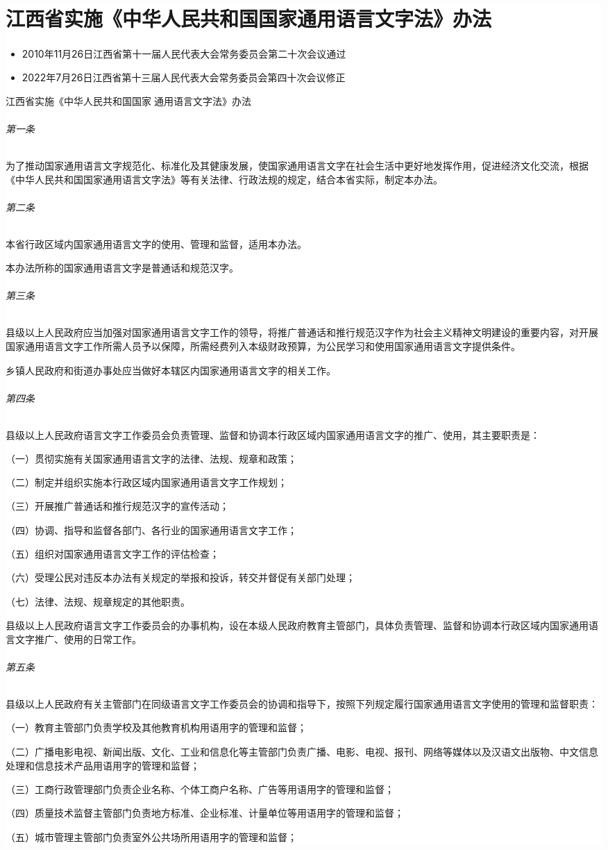 # 江西省实施《中华人民共和国国家通用语言文字法》办法

- 2010年11月26日江西省第十一届人民代表大会常务委员会第二十次会议通过

- 2022年7月26日江西省第十三届人民代表大会常务委员会第四十次会议修正



江西省实施《中华人民共和国国家 通用语言文字法》办法

###### 第一条

为了推动国家通用语言文字规范化、标准化及其健康发展，使国家通用语言文字在社会生活中更好地发挥作用，促进经济文化交流，根据《中华人民共和国国家通用语言文字法》等有关法律、行政法规的规定，结合本省实际，制定本办法。

###### 第二条

本省行政区域内国家通用语言文字的使用、管理和监督，适用本办法。

本办法所称的国家通用语言文字是普通话和规范汉字。

###### 第三条

县级以上人民政府应当加强对国家通用语言文字工作的领导，将推广普通话和推行规范汉字作为社会主义精神文明建设的重要内容，对开展国家通用语言文字工作所需人员予以保障，所需经费列入本级财政预算，为公民学习和使用国家通用语言文字提供条件。

乡镇人民政府和街道办事处应当做好本辖区内国家通用语言文字的相关工作。

###### 第四条

县级以上人民政府语言文字工作委员会负责管理、监督和协调本行政区域内国家通用语言文字的推广、使用，其主要职责是：

（一）贯彻实施有关国家通用语言文字的法律、法规、规章和政策；

（二）制定并组织实施本行政区域内国家通用语言文字工作规划；

（三）开展推广普通话和推行规范汉字的宣传活动；

（四）协调、指导和监督各部门、各行业的国家通用语言文字工作；

（五）组织对国家通用语言文字工作的评估检查；

（六）受理公民对违反本办法有关规定的举报和投诉，转交并督促有关部门处理；

（七）法律、法规、规章规定的其他职责。

县级以上人民政府语言文字工作委员会的办事机构，设在本级人民政府教育主管部门，具体负责管理、监督和协调本行政区域内国家通用语言文字推广、使用的日常工作。

###### 第五条

县级以上人民政府有关主管部门在同级语言文字工作委员会的协调和指导下，按照下列规定履行国家通用语言文字使用的管理和监督职责：

（一）教育主管部门负责学校及其他教育机构用语用字的管理和监督；

（二）广播电影电视、新闻出版、文化、工业和信息化等主管部门负责广播、电影、电视、报刊、网络等媒体以及汉语文出版物、中文信息处理和信息技术产品用语用字的管理和监督；

（三）工商行政管理部门负责企业名称、个体工商户名称、广告等用语用字的管理和监督；

（四）质量技术监督主管部门负责地方标准、企业标准、计量单位等用语用字的管理和监督；

（五）城市管理主管部门负责室外公共场所用语用字的管理和监督；
